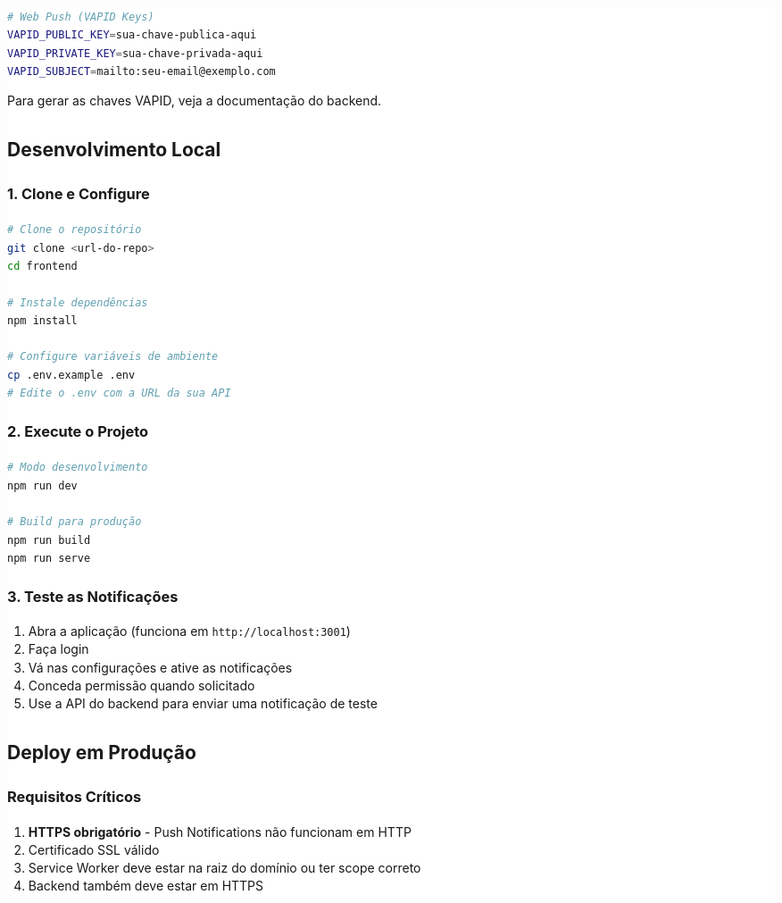 ```bash
# Web Push (VAPID Keys)
VAPID_PUBLIC_KEY=sua-chave-publica-aqui
VAPID_PRIVATE_KEY=sua-chave-privada-aqui
VAPID_SUBJECT=mailto:seu-email@exemplo.com
```

Para gerar as chaves VAPID, veja a documentação do backend.

## Desenvolvimento Local

### 1. Clone e Configure

```bash
# Clone o repositório
git clone <url-do-repo>
cd frontend

# Instale dependências
npm install

# Configure variáveis de ambiente
cp .env.example .env
# Edite o .env com a URL da sua API
```

### 2. Execute o Projeto

```bash
# Modo desenvolvimento
npm run dev

# Build para produção
npm run build
npm run serve
```

### 3. Teste as Notificações

1. Abra a aplicação (funciona em `http://localhost:3001`)
2. Faça login
3. Vá nas configurações e ative as notificações
4. Conceda permissão quando solicitado
5. Use a API do backend para enviar uma notificação de teste

## Deploy em Produção

### Requisitos Críticos

1. **HTTPS obrigatório** - Push Notifications não funcionam em HTTP
2. Certificado SSL válido
3. Service Worker deve estar na raiz do domínio ou ter scope correto
4. Backend também deve estar em HTTPS
